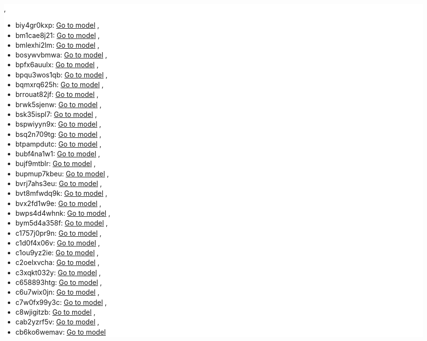 ,
- biy4gr0kxp: [Go to model](./resourcelocation.biy4gr0kxp.json)
,
- bm1cae8j21: [Go to model](./resourcelocation.bm1cae8j21.json)
,
- bmlexhi2lm: [Go to model](./resourcelocation.bmlexhi2lm.json)
,
- bosywvbmwa: [Go to model](./resourcelocation.bosywvbmwa.json)
,
- bpfx6auulx: [Go to model](./resourcelocation.bpfx6auulx.json)
,
- bpqu3wos1qb: [Go to model](./resourcelocation.bpqu3wos1qb.json)
,
- bqmxrq625h: [Go to model](./resourcelocation.bqmxrq625h.json)
,
- brrouat82jf: [Go to model](./resourcelocation.brrouat82jf.json)
,
- brwk5sjenw: [Go to model](./resourcelocation.brwk5sjenw.json)
,
- bsk35ispl7: [Go to model](./resourcelocation.bsk35ispl7.json)
,
- bspwiyyn9x: [Go to model](./resourcelocation.bspwiyyn9x.json)
,
- bsq2n709tg: [Go to model](./resourcelocation.bsq2n709tg.json)
,
- btpampdutc: [Go to model](./resourcelocation.btpampdutc.json)
,
- bubf4na1w1: [Go to model](./resourcelocation.bubf4na1w1.json)
,
- bujf9mtblr: [Go to model](./resourcelocation.bujf9mtblr.json)
,
- bupmup7kbeu: [Go to model](./resourcelocation.bupmup7kbeu.json)
,
- bvrj7ahs3eu: [Go to model](./resourcelocation.bvrj7ahs3eu.json)
,
- bvt8mfwdq9k: [Go to model](./resourcelocation.bvt8mfwdq9k.json)
,
- bvx2fd1w9e: [Go to model](./resourcelocation.bvx2fd1w9e.json)
,
- bwps4d4whnk: [Go to model](./resourcelocation.bwps4d4whnk.json)
,
- bym5d4a358f: [Go to model](./resourcelocation.bym5d4a358f.json)
,
- c1757j0pr9n: [Go to model](./resourcelocation.c1757j0pr9n.json)
,
- c1d0f4x06v: [Go to model](./resourcelocation.c1d0f4x06v.json)
,
- c1ou9yz2ie: [Go to model](./resourcelocation.c1ou9yz2ie.json)
,
- c2oelxvcha: [Go to model](./resourcelocation.c2oelxvcha.json)
,
- c3xqkt032y: [Go to model](./resourcelocation.c3xqkt032y.json)
,
- c658893htg: [Go to model](./resourcelocation.c658893htg.json)
,
- c6u7wix0jn: [Go to model](./resourcelocation.c6u7wix0jn.json)
,
- c7w0fx99y3c: [Go to model](./resourcelocation.c7w0fx99y3c.json)
,
- c8wjigitzb: [Go to model](./resourcelocation.c8wjigitzb.json)
,
- cab2yzrf5v: [Go to model](./resourcelocation.cab2yzrf5v.json)
,
- cb6ko6wemav: [Go to model](./resourcelocation.cb6ko6wemav.json)